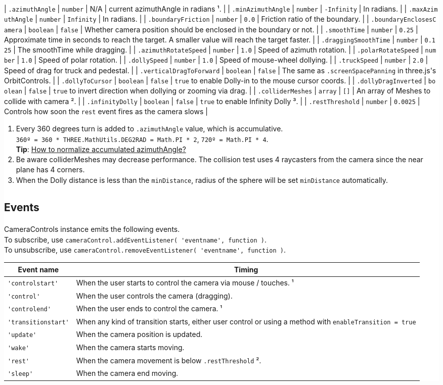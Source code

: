 | `.azimuthAngle`           | `number`  | N/A         | current azimuthAngle in radians ¹. |
| `.minAzimuthAngle`        | `number`  | `-Infinity` | In radians. |
| `.maxAzimuthAngle`        | `number`  | `Infinity`  | In radians. |
| `.boundaryFriction`       | `number`  | `0.0`       | Friction ratio of the boundary. |
| `.boundaryEnclosesCamera` | `boolean` | `false`     | Whether camera position should be enclosed in the boundary or not. |
| `.smoothTime`             | `number`  | `0.25`      | Approximate time in seconds to reach the target. A smaller value will reach the target faster. |
| `.draggingSmoothTime`     | `number`  | `0.125`     | The smoothTime while dragging. |
| `.azimuthRotateSpeed`     | `number`  | `1.0`       | Speed of azimuth rotation. |
| `.polarRotateSpeed`       | `number`  | `1.0`       | Speed of polar rotation. |
| `.dollySpeed`             | `number`  | `1.0`       | Speed of mouse-wheel dollying. |
| `.truckSpeed`             | `number`  | `2.0`       | Speed of drag for truck and pedestal. |
| `.verticalDragToForward`  | `boolean` | `false`     | The same as `.screenSpacePanning` in three.js's OrbitControls. |
| `.dollyToCursor`          | `boolean` | `false`     | `true` to enable Dolly-in to the mouse cursor coords. |
| `.dollyDragInverted`      | `boolean` | `false`     | `true` to invert direction when dollying or zooming via drag. |
| `.colliderMeshes`         | `array`   | `[]`        | An array of Meshes to collide with camera ². |
| `.infinityDolly`          | `boolean` | `false`     | `true` to enable Infinity Dolly ³. |
| `.restThreshold`          | `number`  | `0.0025`    | Controls how soon the `rest` event fires as the camera slows |

1. Every 360 degrees turn is added to `.azimuthAngle` value, which is accumulative.  
  `360º = 360 * THREE.MathUtils.DEG2RAD = Math.PI * 2`, `720º = Math.PI * 4`.  
  **Tip**: [How to normalize accumulated azimuthAngle?](#tips)
2. Be aware colliderMeshes may decrease performance. The collision test uses 4 raycasters from the camera since the near plane has 4 corners.
3. When the Dolly distance is less than the `minDistance`, radius of the sphere will be set `minDistance` automatically.

## Events

CameraControls instance emits the following events.  
To subscribe, use `cameraControl.addEventListener( 'eventname', function )`.  
To unsubscribe, use `cameraControl.removeEventListener( 'eventname', function )`.

| Event name          | Timing |
| ------------------- | ------ |
| `'controlstart'`    | When the user starts to control the camera via mouse / touches. ¹ |
| `'control'`         | When the user controls the camera (dragging). |
| `'controlend'`      | When the user ends to control the camera. ¹ |
| `'transitionstart'` | When any kind of transition starts, either user control or using a method with `enableTransition = true` |
| `'update'`          | When the camera position is updated. |
| `'wake'`            | When the camera starts moving. |
| `'rest'`            | When the camera movement is below `.restThreshold` ². |
| `'sleep'`           | When the camera end moving. |
